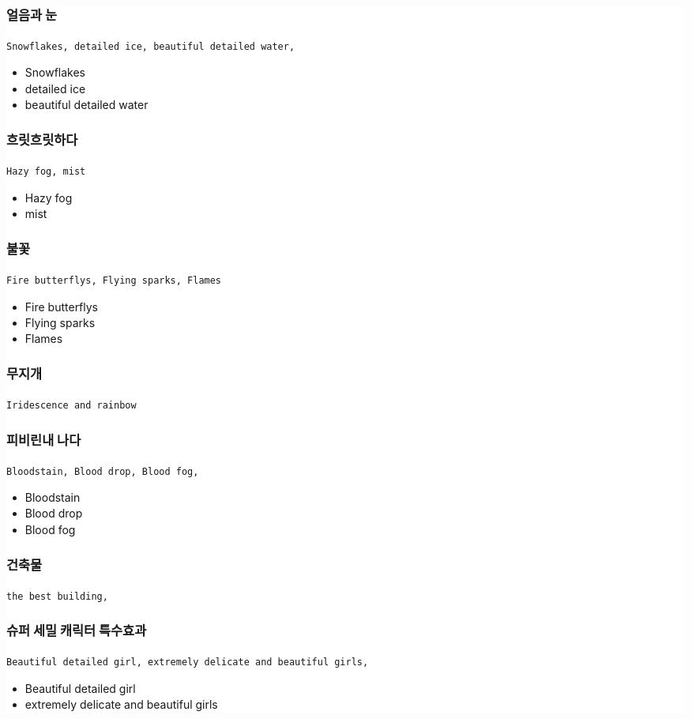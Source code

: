 ### 얼음과 눈

```
Snowflakes, detailed ice, beautiful detailed water,
```
- Snowflakes
- detailed ice
- beautiful detailed water


### 흐릿흐릿하다

```
Hazy fog, mist
```
- Hazy fog
- mist

### 불꽃

```
Fire butterflys, Flying sparks, Flames
```
- Fire butterflys
- Flying sparks
- Flames


### 무지개

```
Iridescence and rainbow
```

### 피비린내 나다

```
Bloodstain, Blood drop, Blood fog,
```

- Bloodstain
- Blood drop
- Blood fog

### 건축물

```
the best building,
```


### 슈퍼 세밀 캐릭터 특수효과

```
Beautiful detailed girl, extremely delicate and beautiful girls,
```
- Beautiful detailed girl
- extremely delicate and beautiful girls

